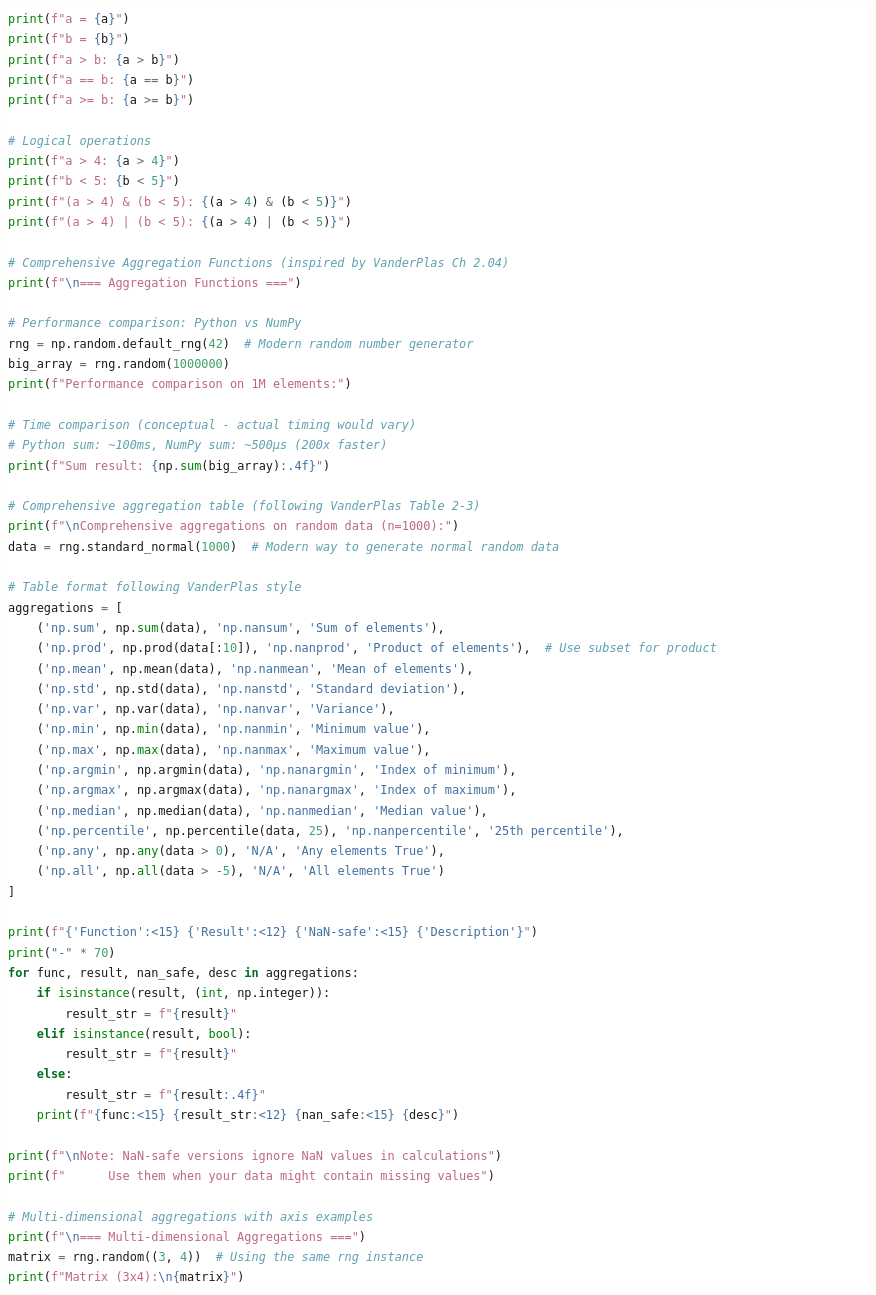 ```python
print(f"a = {a}")
print(f"b = {b}")
print(f"a > b: {a > b}")
print(f"a == b: {a == b}")
print(f"a >= b: {a >= b}")

# Logical operations
print(f"a > 4: {a > 4}")
print(f"b < 5: {b < 5}")
print(f"(a > 4) & (b < 5): {(a > 4) & (b < 5)}")
print(f"(a > 4) | (b < 5): {(a > 4) | (b < 5)}")

# Comprehensive Aggregation Functions (inspired by VanderPlas Ch 2.04)
print(f"\n=== Aggregation Functions ===")

# Performance comparison: Python vs NumPy
rng = np.random.default_rng(42)  # Modern random number generator
big_array = rng.random(1000000)
print(f"Performance comparison on 1M elements:")

# Time comparison (conceptual - actual timing would vary)
# Python sum: ~100ms, NumPy sum: ~500μs (200x faster)
print(f"Sum result: {np.sum(big_array):.4f}")

# Comprehensive aggregation table (following VanderPlas Table 2-3)
print(f"\nComprehensive aggregations on random data (n=1000):")
data = rng.standard_normal(1000)  # Modern way to generate normal random data

# Table format following VanderPlas style
aggregations = [
    ('np.sum', np.sum(data), 'np.nansum', 'Sum of elements'),
    ('np.prod', np.prod(data[:10]), 'np.nanprod', 'Product of elements'),  # Use subset for product
    ('np.mean', np.mean(data), 'np.nanmean', 'Mean of elements'),
    ('np.std', np.std(data), 'np.nanstd', 'Standard deviation'),
    ('np.var', np.var(data), 'np.nanvar', 'Variance'),
    ('np.min', np.min(data), 'np.nanmin', 'Minimum value'),
    ('np.max', np.max(data), 'np.nanmax', 'Maximum value'),
    ('np.argmin', np.argmin(data), 'np.nanargmin', 'Index of minimum'),
    ('np.argmax', np.argmax(data), 'np.nanargmax', 'Index of maximum'),
    ('np.median', np.median(data), 'np.nanmedian', 'Median value'),
    ('np.percentile', np.percentile(data, 25), 'np.nanpercentile', '25th percentile'),
    ('np.any', np.any(data > 0), 'N/A', 'Any elements True'),
    ('np.all', np.all(data > -5), 'N/A', 'All elements True')
]

print(f"{'Function':<15} {'Result':<12} {'NaN-safe':<15} {'Description'}")
print("-" * 70)
for func, result, nan_safe, desc in aggregations:
    if isinstance(result, (int, np.integer)):
        result_str = f"{result}"
    elif isinstance(result, bool):
        result_str = f"{result}"
    else:
        result_str = f"{result:.4f}"
    print(f"{func:<15} {result_str:<12} {nan_safe:<15} {desc}")

print(f"\nNote: NaN-safe versions ignore NaN values in calculations")
print(f"      Use them when your data might contain missing values")

# Multi-dimensional aggregations with axis examples
print(f"\n=== Multi-dimensional Aggregations ===")
matrix = rng.random((3, 4))  # Using the same rng instance
print(f"Matrix (3x4):\n{matrix}")
```